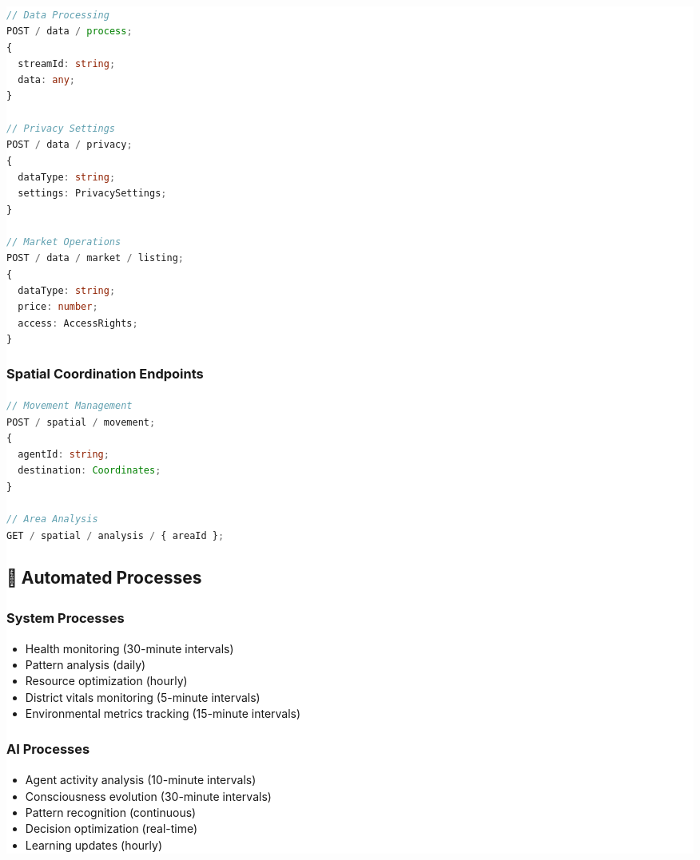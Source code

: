 ```typescript
// Data Processing
POST / data / process;
{
  streamId: string;
  data: any;
}

// Privacy Settings
POST / data / privacy;
{
  dataType: string;
  settings: PrivacySettings;
}

// Market Operations
POST / data / market / listing;
{
  dataType: string;
  price: number;
  access: AccessRights;
}
```

### Spatial Coordination Endpoints

```typescript
// Movement Management
POST / spatial / movement;
{
  agentId: string;
  destination: Coordinates;
}

// Area Analysis
GET / spatial / analysis / { areaId };
```

## 🔄 Automated Processes

### System Processes

- Health monitoring (30-minute intervals)
- Pattern analysis (daily)
- Resource optimization (hourly)
- District vitals monitoring (5-minute intervals)
- Environmental metrics tracking (15-minute intervals)

### AI Processes

- Agent activity analysis (10-minute intervals)
- Consciousness evolution (30-minute intervals)
- Pattern recognition (continuous)
- Decision optimization (real-time)
- Learning updates (hourly)
